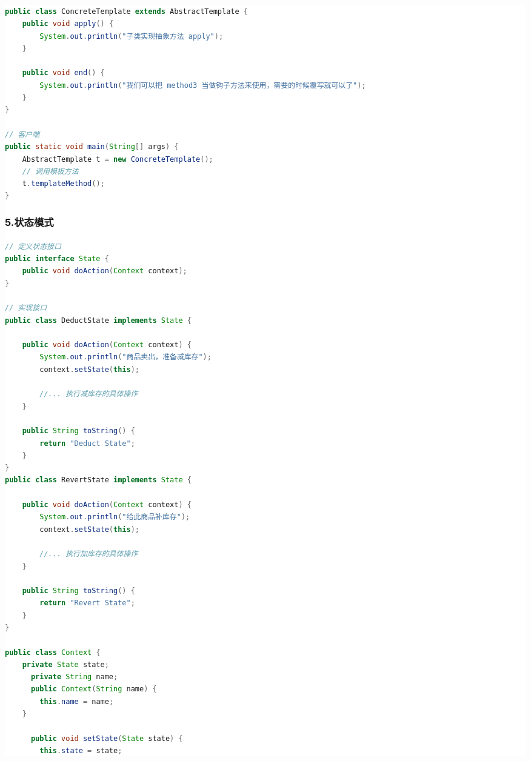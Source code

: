 ```java
public class ConcreteTemplate extends AbstractTemplate {
    public void apply() {
        System.out.println("子类实现抽象方法 apply");
    }

    public void end() {
        System.out.println("我们可以把 method3 当做钩子方法来使用，需要的时候覆写就可以了");
    }
}

// 客户端
public static void main(String[] args) {
    AbstractTemplate t = new ConcreteTemplate();
    // 调用模板方法
    t.templateMethod();
}
```

### 5.状态模式

```java
// 定义状态接口
public interface State {
    public void doAction(Context context);
}

// 实现接口
public class DeductState implements State {

    public void doAction(Context context) {
        System.out.println("商品卖出，准备减库存");
        context.setState(this);

        //... 执行减库存的具体操作
    }

    public String toString() {
        return "Deduct State";
    }
}
public class RevertState implements State {

    public void doAction(Context context) {
        System.out.println("给此商品补库存");
        context.setState(this);

        //... 执行加库存的具体操作
    }

    public String toString() {
        return "Revert State";
    }
}

public class Context {
    private State state;
      private String name;
      public Context(String name) {
        this.name = name;
    }

      public void setState(State state) {
        this.state = state;
```